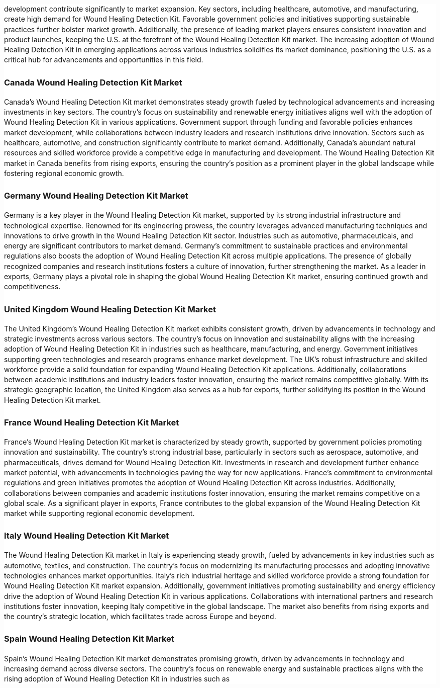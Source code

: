 development contribute significantly to market expansion. Key sectors, including healthcare, automotive, and manufacturing, create high demand for Wound Healing Detection Kit. Favorable government policies and initiatives supporting sustainable practices further bolster market growth. Additionally, the presence of leading market players ensures consistent innovation and product launches, keeping the U.S. at the forefront of the Wound Healing Detection Kit market. The increasing adoption of Wound Healing Detection Kit in emerging applications across various industries solidifies its market dominance, positioning the U.S. as a critical hub for advancements and opportunities in this field.</p><h3>Canada Wound Healing Detection Kit Market</h3><p>Canada&rsquo;s Wound Healing Detection Kit market demonstrates steady growth fueled by technological advancements and increasing investments in key sectors. The country&rsquo;s focus on sustainability and renewable energy initiatives aligns well with the adoption of Wound Healing Detection Kit in various applications. Government support through funding and favorable policies enhances market development, while collaborations between industry leaders and research institutions drive innovation. Sectors such as healthcare, automotive, and construction significantly contribute to market demand. Additionally, Canada&rsquo;s abundant natural resources and skilled workforce provide a competitive edge in manufacturing and development. The Wound Healing Detection Kit market in Canada benefits from rising exports, ensuring the country&rsquo;s position as a prominent player in the global landscape while fostering regional economic growth.</p><h3>Germany Wound Healing Detection Kit Market</h3><p>Germany is a key player in the Wound Healing Detection Kit market, supported by its strong industrial infrastructure and technological expertise. Renowned for its engineering prowess, the country leverages advanced manufacturing techniques and innovations to drive growth in the Wound Healing Detection Kit sector. Industries such as automotive, pharmaceuticals, and energy are significant contributors to market demand. Germany&rsquo;s commitment to sustainable practices and environmental regulations also boosts the adoption of Wound Healing Detection Kit across multiple applications. The presence of globally recognized companies and research institutions fosters a culture of innovation, further strengthening the market. As a leader in exports, Germany plays a pivotal role in shaping the global Wound Healing Detection Kit market, ensuring continued growth and competitiveness.</p><h3>United Kingdom Wound Healing Detection Kit Market</h3><p>The United Kingdom&rsquo;s Wound Healing Detection Kit market exhibits consistent growth, driven by advancements in technology and strategic investments across various sectors. The country&rsquo;s focus on innovation and sustainability aligns with the increasing adoption of Wound Healing Detection Kit in industries such as healthcare, manufacturing, and energy. Government initiatives supporting green technologies and research programs enhance market development. The UK&rsquo;s robust infrastructure and skilled workforce provide a solid foundation for expanding Wound Healing Detection Kit applications. Additionally, collaborations between academic institutions and industry leaders foster innovation, ensuring the market remains competitive globally. With its strategic geographic location, the United Kingdom also serves as a hub for exports, further solidifying its position in the Wound Healing Detection Kit market.</p><h3>France Wound Healing Detection Kit Market</h3><p>France&rsquo;s Wound Healing Detection Kit market is characterized by steady growth, supported by government policies promoting innovation and sustainability. The country&rsquo;s strong industrial base, particularly in sectors such as aerospace, automotive, and pharmaceuticals, drives demand for Wound Healing Detection Kit. Investments in research and development further enhance market potential, with advancements in technologies paving the way for new applications. France&rsquo;s commitment to environmental regulations and green initiatives promotes the adoption of Wound Healing Detection Kit across industries. Additionally, collaborations between companies and academic institutions foster innovation, ensuring the market remains competitive on a global scale. As a significant player in exports, France contributes to the global expansion of the Wound Healing Detection Kit market while supporting regional economic development.</p><h3>Italy Wound Healing Detection Kit Market</h3><p>The Wound Healing Detection Kit market in Italy is experiencing steady growth, fueled by advancements in key industries such as automotive, textiles, and construction. The country&rsquo;s focus on modernizing its manufacturing processes and adopting innovative technologies enhances market opportunities. Italy&rsquo;s rich industrial heritage and skilled workforce provide a strong foundation for Wound Healing Detection Kit market expansion. Additionally, government initiatives promoting sustainability and energy efficiency drive the adoption of Wound Healing Detection Kit in various applications. Collaborations with international partners and research institutions foster innovation, keeping Italy competitive in the global landscape. The market also benefits from rising exports and the country&rsquo;s strategic location, which facilitates trade across Europe and beyond.</p><h3>Spain Wound Healing Detection Kit Market</h3><p>Spain&rsquo;s Wound Healing Detection Kit market demonstrates promising growth, driven by advancements in technology and increasing demand across diverse sectors. The country&rsquo;s focus on renewable energy and sustainable practices aligns with the rising adoption of Wound Healing Detection Kit in industries such as
